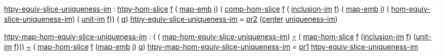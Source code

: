   <a id="8479" href="foundation.uniqueness-image.html#8479" class="Function">htpy-equiv-slice-uniqueness-im</a> <a id="8510" class="Symbol">:</a>
    <a id="8516" href="foundation.slice.html#2750" class="Function">htpy-hom-slice</a> <a id="8531" href="foundation.uniqueness-image.html#6715" class="Bound">f</a>
      <a id="8539" class="Symbol">(</a> <a id="8541" href="foundation-core.embeddings.html#1638" class="Function">map-emb</a> <a id="8549" href="foundation.uniqueness-image.html#6741" class="Bound">i</a><a id="8550" class="Symbol">)</a>
      <a id="8558" class="Symbol">(</a> <a id="8560" href="foundation.slice.html#3440" class="Function">comp-hom-slice</a> <a id="8575" href="foundation.uniqueness-image.html#6715" class="Bound">f</a>
        <a id="8585" class="Symbol">(</a> <a id="8587" href="foundation.images.html#1542" class="Function">inclusion-im</a> <a id="8600" href="foundation.uniqueness-image.html#6715" class="Bound">f</a><a id="8601" class="Symbol">)</a>
        <a id="8611" class="Symbol">(</a> <a id="8613" href="foundation-core.embeddings.html#1638" class="Function">map-emb</a> <a id="8621" href="foundation.uniqueness-image.html#6741" class="Bound">i</a><a id="8622" class="Symbol">)</a>
        <a id="8632" class="Symbol">(</a> <a id="8634" href="foundation.uniqueness-image.html#7447" class="Function">hom-equiv-slice-uniqueness-im</a><a id="8663" class="Symbol">)</a>
        <a id="8673" class="Symbol">(</a> <a id="8675" href="foundation.images.html#1817" class="Function">unit-im</a> <a id="8683" href="foundation.uniqueness-image.html#6715" class="Bound">f</a><a id="8684" class="Symbol">))</a>
      <a id="8693" class="Symbol">(</a> <a id="8695" href="foundation.uniqueness-image.html#6753" class="Bound">q</a><a id="8696" class="Symbol">)</a>
  <a id="8700" href="foundation.uniqueness-image.html#8479" class="Function">htpy-equiv-slice-uniqueness-im</a> <a id="8731" class="Symbol">=</a>
    <a id="8737" href="foundation.dependent-pair-types.html#615" class="Field">pr2</a> <a id="8741" class="Symbol">(</a><a id="8742" href="foundation-core.contractible-types.html#947" class="Function">center</a> <a id="8749" href="foundation.uniqueness-image.html#6829" class="Function">uniqueness-im</a><a id="8762" class="Symbol">)</a>

  <a id="8767" href="foundation.uniqueness-image.html#8767" class="Function">htpy-map-hom-equiv-slice-uniqueness-im</a> <a id="8806" class="Symbol">:</a>
    <a id="8812" class="Symbol">(</a> <a id="8814" class="Symbol">(</a> <a id="8816" href="foundation.uniqueness-image.html#7630" class="Function">map-hom-equiv-slice-uniqueness-im</a><a id="8849" class="Symbol">)</a> <a id="8851" href="foundation-core.function-types.html#455" class="Function Operator">∘</a>
      <a id="8859" class="Symbol">(</a> <a id="8861" href="foundation.slice.html#2039" class="Function">map-hom-slice</a> <a id="8875" href="foundation.uniqueness-image.html#6715" class="Bound">f</a> <a id="8877" class="Symbol">(</a><a id="8878" href="foundation.images.html#1542" class="Function">inclusion-im</a> <a id="8891" href="foundation.uniqueness-image.html#6715" class="Bound">f</a><a id="8892" class="Symbol">)</a> <a id="8894" class="Symbol">(</a><a id="8895" href="foundation.images.html#1817" class="Function">unit-im</a> <a id="8903" href="foundation.uniqueness-image.html#6715" class="Bound">f</a><a id="8904" class="Symbol">)))</a> <a id="8908" href="foundation-core.homotopies.html#2717" class="Function Operator">~</a>
    <a id="8914" class="Symbol">(</a> <a id="8916" href="foundation.slice.html#2039" class="Function">map-hom-slice</a> <a id="8930" href="foundation.uniqueness-image.html#6715" class="Bound">f</a> <a id="8932" class="Symbol">(</a><a id="8933" href="foundation-core.embeddings.html#1638" class="Function">map-emb</a> <a id="8941" href="foundation.uniqueness-image.html#6741" class="Bound">i</a><a id="8942" class="Symbol">)</a> <a id="8944" href="foundation.uniqueness-image.html#6753" class="Bound">q</a><a id="8945" class="Symbol">)</a>
  <a id="8949" href="foundation.uniqueness-image.html#8767" class="Function">htpy-map-hom-equiv-slice-uniqueness-im</a> <a id="8988" class="Symbol">=</a>
    <a id="8994" href="foundation.dependent-pair-types.html#603" class="Field">pr1</a> <a id="8998" href="foundation.uniqueness-image.html#8479" class="Function">htpy-equiv-slice-uniqueness-im</a>
